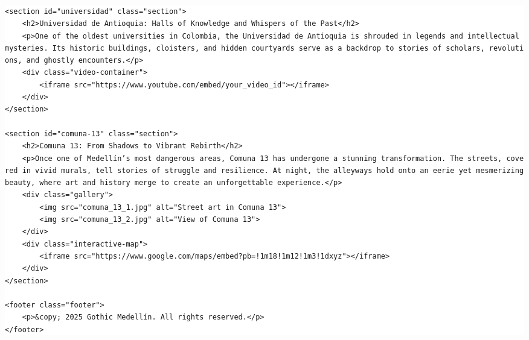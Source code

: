     <section id="universidad" class="section">
        <h2>Universidad de Antioquia: Halls of Knowledge and Whispers of the Past</h2>
        <p>One of the oldest universities in Colombia, the Universidad de Antioquia is shrouded in legends and intellectual mysteries. Its historic buildings, cloisters, and hidden courtyards serve as a backdrop to stories of scholars, revolutions, and ghostly encounters.</p>
        <div class="video-container">
            <iframe src="https://www.youtube.com/embed/your_video_id"></iframe>
        </div>
    </section>
    
    <section id="comuna-13" class="section">
        <h2>Comuna 13: From Shadows to Vibrant Rebirth</h2>
        <p>Once one of Medellín’s most dangerous areas, Comuna 13 has undergone a stunning transformation. The streets, covered in vivid murals, tell stories of struggle and resilience. At night, the alleyways hold onto an eerie yet mesmerizing beauty, where art and history merge to create an unforgettable experience.</p>
        <div class="gallery">
            <img src="comuna_13_1.jpg" alt="Street art in Comuna 13">
            <img src="comuna_13_2.jpg" alt="View of Comuna 13">
        </div>
        <div class="interactive-map">
            <iframe src="https://www.google.com/maps/embed?pb=!1m18!1m12!1m3!1dxyz"></iframe>
        </div>
    </section>
    
    <footer class="footer">
        <p>&copy; 2025 Gothic Medellín. All rights reserved.</p>
    </footer>
</body>
</html>
